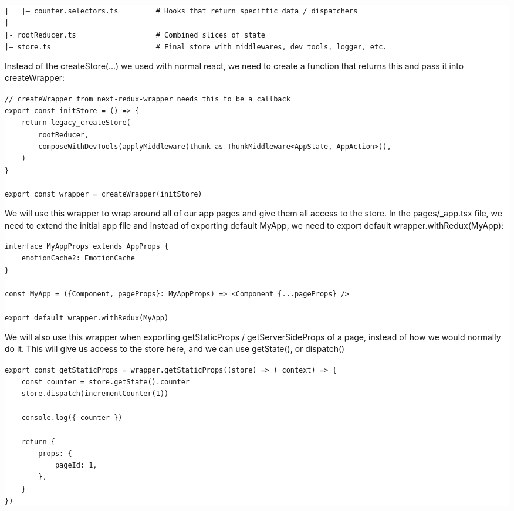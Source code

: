 ```
|   |– counter.selectors.ts         # Hooks that return speciffic data / dispatchers
|
|- rootReducer.ts                   # Combined slices of state
|– store.ts                         # Final store with middlewares, dev tools, logger, etc.
```

Instead of the createStore(...) we used with normal react, we need to create a function that returns this and pass it into createWrapper:

```
// createWrapper from next-redux-wrapper needs this to be a callback
export const initStore = () => {
    return legacy_createStore(
        rootReducer,
        composeWithDevTools(applyMiddleware(thunk as ThunkMiddleware<AppState, AppAction>)),
    )
}

export const wrapper = createWrapper(initStore)
```

We will use this wrapper to wrap around all of our app pages and give them all access to the store.
In the pages/\_app.tsx file, we need to extend the initial app file and instead of exporting default MyApp, we need to export default wrapper.withRedux(MyApp):

```
interface MyAppProps extends AppProps {
    emotionCache?: EmotionCache
}

const MyApp = ({Component, pageProps}: MyAppProps) => <Component {...pageProps} />

export default wrapper.withRedux(MyApp)

```

We will also use this wrapper when exporting getStaticProps / getServerSideProps of a page, instead of how we would normally do it. This will give us access to the store here, and we can use getState(), or dispatch()

```
export const getStaticProps = wrapper.getStaticProps((store) => (_context) => {
    const counter = store.getState().counter
    store.dispatch(incrementCounter(1))

    console.log({ counter })

    return {
        props: {
            pageId: 1,
        },
    }
})
```
